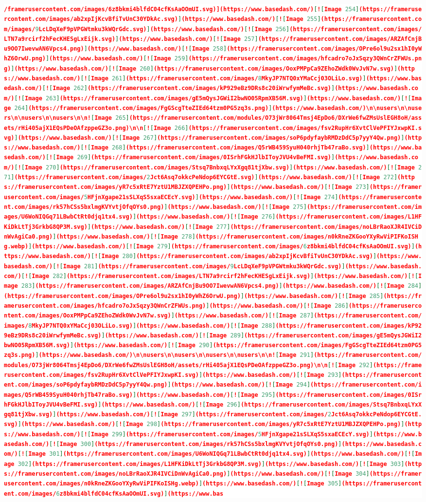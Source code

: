 ```json
/framerusercontent.com/images/6z8bkmi4blfdC04cfKsAaOOmUI.svg)](https://www.basedash.com/)[![Image 254](https://framerusercontent.com/images/ab2xpIjKcvBfiTvUnC30YDkAc.svg)](https://www.basedash.com/)[![Image 255](https://framerusercontent.com/images/9LcLDqXeF9pVPGWtmku3kWQrGdc.svg)](https://www.basedash.com/)[![Image 256](https://framerusercontent.com/images/LTN7a9rcirf2hFecKHESgLxEijk.svg)](https://www.basedash.com/)[![Image 257](https://framerusercontent.com/images/ARZAfCnjBu9OO7IwevwAN6Vpcs4.png)](https://www.basedash.com/)[![Image 258](https://framerusercontent.com/images/OPre6ol9u2sx1hI0yWhZ6OrwU.png)](https://www.basedash.com/)[![Image 259](https://framerusercontent.com/images/hfcadro7oJxSqzy3QWnCrZFWUs.png)](https://www.basedash.com/)[![Image 260](https://framerusercontent.com/images/OoxPMPpCa9ZEhoZWdk0WvJvN7w.svg)](https://www.basedash.com/)[![Image 261](https://framerusercontent.com/images/8MkyJP7NTQ0xYMaCcj03OLiLo.svg)](https://www.basedash.com/)[![Image 262](https://framerusercontent.com/images/kP929eBz9DRs8c20iWrwfymMeBc.svg)](https://www.basedash.com/)[![Image 263](https://framerusercontent.com/images/gE5mQysJGWiI2bwNO05RpmXB56M.svg)](https://www.basedash.com/)[![Image 264](https://framerusercontent.com/images/FgGScgTteZIEd64tzm0PG5zq3s.png)](https://www.basedash.com/)\n\nusers\n\nusers\n\nusers\n\nusers\n\n![Image 265](https://framerusercontent.com/modules/O73jWr8064Tmsj4EpDo6/DXrWe6fwZMsUslEGH8oH/assets/rHi405ajX1EQsPDeOAfzppeGZ3o.png)\n\n[![Image 266](https://framerusercontent.com/images/fsv2RupHr6XvtClVePFIYJxwpKI.svg)](https://www.basedash.com/)[![Image 267](https://framerusercontent.com/images/soP6pdyfaybRMDzDdC5p7yyY4Qw.png)](https://www.basedash.com/)[![Image 268](https://framerusercontent.com/images/Q5rWB459SyuH040rhjTb47raBo.svg)](https://www.basedash.com/)[![Image 269](https://framerusercontent.com/images/0ISrhFGkHJlbIToyJVU4vBeFMI.svg)](https://www.basedash.com/)[![Image 270](https://framerusercontent.com/images/Stsq7BnbxqLYxXgq81tjXbw.svg)](https://www.basedash.com/)[![Image 271](https://framerusercontent.com/images/2Jct6Asq7okkcPeNdop6EYCGtE.svg)](https://www.basedash.com/)[![Image 272](https://framerusercontent.com/images/yR7c5xRtE7YztU1MBJZXQPEHPo.png)](https://www.basedash.com/)[![Image 273](https://framerusercontent.com/images/5HFjnXgape21sSLXqS5sxaECEcY.svg)](https://www.basedash.com/)[![Image 274](https://framerusercontent.com/images/rk57hCSs5bxlmgKVYvtjOfqOYs0.png)](https://www.basedash.com/)[![Image 275](https://framerusercontent.com/images/U6WoNIQGq71LBwbCtRt0djq1tx4.svg)](https://www.basedash.com/)[![Image 276](https://framerusercontent.com/images/L1HFKiDkLtTj3GrkbG8QP3M.svg)](https://www.basedash.com/)[![Image 277](https://framerusercontent.com/images/noLBrRaoXJR4IVCiDnWvAgiCa0.png)](https://www.basedash.com/)[![Image 278](https://framerusercontent.com/images/n0kRneZKGooYXyRwViPIFKoISHg.webp)](https://www.basedash.com/)[![Image 279](https://framerusercontent.com/images/6z8bkmi4blfdC04cfKsAaOOmUI.svg)](https://www.basedash.com/)[![Image 280](https://framerusercontent.com/images/ab2xpIjKcvBfiTvUnC30YDkAc.svg)](https://www.basedash.com/)[![Image 281](https://framerusercontent.com/images/9LcLDqXeF9pVPGWtmku3kWQrGdc.svg)](https://www.basedash.com/)[![Image 282](https://framerusercontent.com/images/LTN7a9rcirf2hFecKHESgLxEijk.svg)](https://www.basedash.com/)[![Image 283](https://framerusercontent.com/images/ARZAfCnjBu9OO7IwevwAN6Vpcs4.png)](https://www.basedash.com/)[![Image 284](https://framerusercontent.com/images/OPre6ol9u2sx1hI0yWhZ6OrwU.png)](https://www.basedash.com/)[![Image 285](https://framerusercontent.com/images/hfcadro7oJxSqzy3QWnCrZFWUs.png)](https://www.basedash.com/)[![Image 286](https://framerusercontent.com/images/OoxPMPpCa9ZEhoZWdk0WvJvN7w.svg)](https://www.basedash.com/)[![Image 287](https://framerusercontent.com/images/8MkyJP7NTQ0xYMaCcj03OLiLo.svg)](https://www.basedash.com/)[![Image 288](https://framerusercontent.com/images/kP929eBz9DRs8c20iWrwfymMeBc.svg)](https://www.basedash.com/)[![Image 289](https://framerusercontent.com/images/gE5mQysJGWiI2bwNO05RpmXB56M.svg)](https://www.basedash.com/)[![Image 290](https://framerusercontent.com/images/FgGScgTteZIEd64tzm0PG5zq3s.png)](https://www.basedash.com/)\n\nusers\n\nusers\n\nusers\n\nusers\n\n![Image 291](https://framerusercontent.com/modules/O73jWr8064Tmsj4EpDo6/DXrWe6fwZMsUslEGH8oH/assets/rHi405ajX1EQsPDeOAfzppeGZ3o.png)\n\n[![Image 292](https://framerusercontent.com/images/fsv2RupHr6XvtClVePFIYJxwpKI.svg)](https://www.basedash.com/)[![Image 293](https://framerusercontent.com/images/soP6pdyfaybRMDzDdC5p7yyY4Qw.png)](https://www.basedash.com/)[![Image 294](https://framerusercontent.com/images/Q5rWB459SyuH040rhjTb47raBo.svg)](https://www.basedash.com/)[![Image 295](https://framerusercontent.com/images/0ISrhFGkHJlbIToyJVU4vBeFMI.svg)](https://www.basedash.com/)[![Image 296](https://framerusercontent.com/images/Stsq7BnbxqLYxXgq81tjXbw.svg)](https://www.basedash.com/)[![Image 297](https://framerusercontent.com/images/2Jct6Asq7okkcPeNdop6EYCGtE.svg)](https://www.basedash.com/)[![Image 298](https://framerusercontent.com/images/yR7c5xRtE7YztU1MBJZXQPEHPo.png)](https://www.basedash.com/)[![Image 299](https://framerusercontent.com/images/5HFjnXgape21sSLXqS5sxaECEcY.svg)](https://www.basedash.com/)[![Image 300](https://framerusercontent.com/images/rk57hCSs5bxlmgKVYvtjOfqOYs0.png)](https://www.basedash.com/)[![Image 301](https://framerusercontent.com/images/U6WoNIQGq71LBwbCtRt0djq1tx4.svg)](https://www.basedash.com/)[![Image 302](https://framerusercontent.com/images/L1HFKiDkLtTj3GrkbG8QP3M.svg)](https://www.basedash.com/)[![Image 303](https://framerusercontent.com/images/noLBrRaoXJR4IVCiDnWvAgiCa0.png)](https://www.basedash.com/)[![Image 304](https://framerusercontent.com/images/n0kRneZKGooYXyRwViPIFKoISHg.webp)](https://www.basedash.com/)[![Image 305](https://framerusercontent.com/images/6z8bkmi4blfdC04cfKsAaOOmUI.svg)](https://www.bas
```
